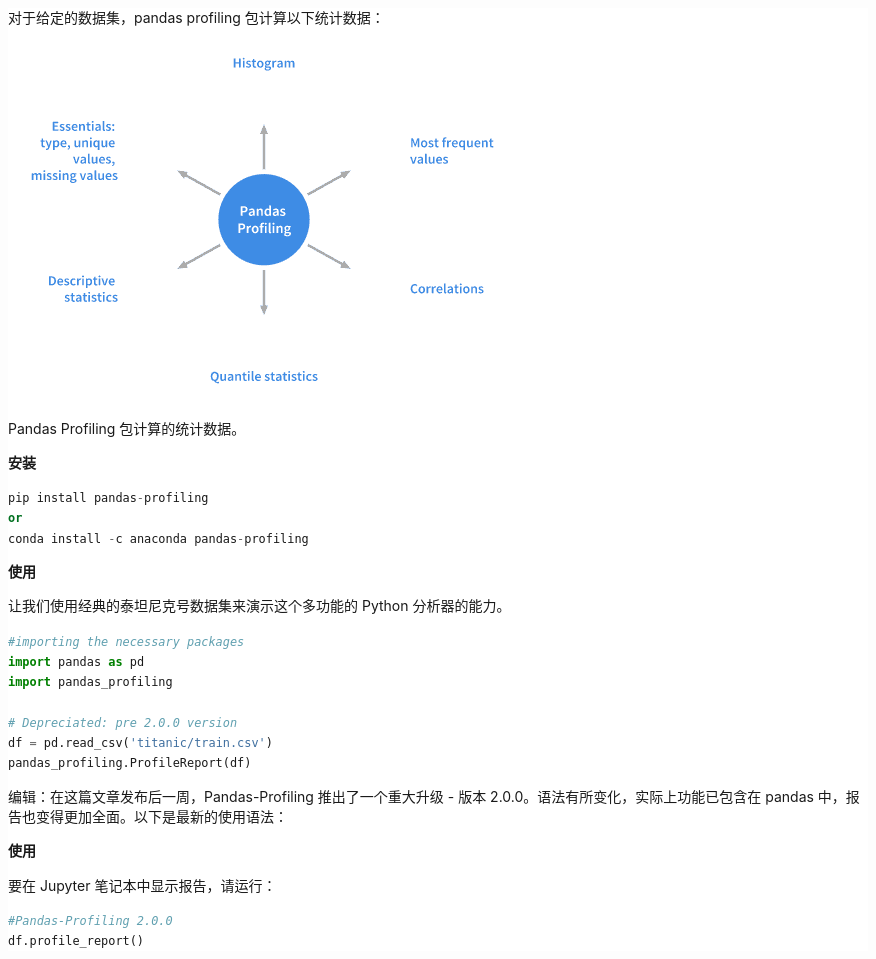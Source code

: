 对于给定的数据集，pandas profiling 包计算以下统计数据：

![图示](img/ecad56550efebb2dc30e3909e2bb1bb0.png)

Pandas Profiling 包计算的统计数据。

**安装**

```py
pip install pandas-profiling
or
conda install -c anaconda pandas-profiling
```

**使用**

让我们使用经典的泰坦尼克号数据集来演示这个多功能的 Python 分析器的能力。

```py
#importing the necessary packages
import pandas as pd
import pandas_profiling

# Depreciated: pre 2.0.0 version
df = pd.read_csv('titanic/train.csv')
pandas_profiling.ProfileReport(df)
```

编辑：在这篇文章发布后一周，Pandas-Profiling 推出了一个重大升级 - 版本 2.0.0。语法有所变化，实际上功能已包含在 pandas 中，报告也变得更加全面。以下是最新的使用语法：

**使用**

要在 Jupyter 笔记本中显示报告，请运行：

```py
#Pandas-Profiling 2.0.0
df.profile_report()
```
